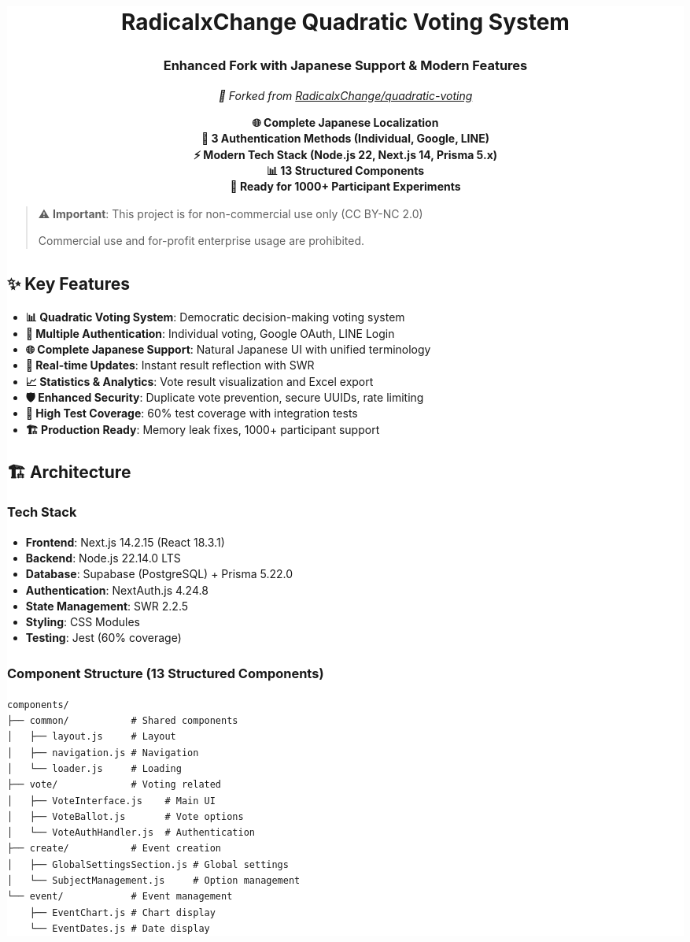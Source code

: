 <h1 align="center" style="border-bottom: none;">RadicalxChange Quadratic Voting System</h1>
<h3 align="center">Enhanced Fork with Japanese Support & Modern Features</h3>
<p align="center">
  <em>🍴 Forked from <a href="https://github.com/RadicalxChange/quadratic-voting">RadicalxChange/quadratic-voting</a></em>
</p>

<p align="center">
  <strong>🌐 Complete Japanese Localization</strong><br>
  <strong>🔐 3 Authentication Methods (Individual, Google, LINE)</strong><br>
  <strong>⚡ Modern Tech Stack (Node.js 22, Next.js 14, Prisma 5.x)</strong><br>
  <strong>📊 13 Structured Components</strong><br>
  <strong>🧪 Ready for 1000+ Participant Experiments</strong>
</p>

> ⚠️ **Important**: This project is for non-commercial use only (CC BY-NC 2.0)
> 
> Commercial use and for-profit enterprise usage are prohibited.

## ✨ Key Features

- **📊 Quadratic Voting System**: Democratic decision-making voting system
- **🔐 Multiple Authentication**: Individual voting, Google OAuth, LINE Login
- **🌐 Complete Japanese Support**: Natural Japanese UI with unified terminology
- **📱 Real-time Updates**: Instant result reflection with SWR
- **📈 Statistics & Analytics**: Vote result visualization and Excel export
- **🛡️ Enhanced Security**: Duplicate vote prevention, secure UUIDs, rate limiting
- **🧪 High Test Coverage**: 60% test coverage with integration tests
- **🏗️ Production Ready**: Memory leak fixes, 1000+ participant support

## 🏗️ Architecture

### Tech Stack
- **Frontend**: Next.js 14.2.15 (React 18.3.1)
- **Backend**: Node.js 22.14.0 LTS
- **Database**: Supabase (PostgreSQL) + Prisma 5.22.0
- **Authentication**: NextAuth.js 4.24.8
- **State Management**: SWR 2.2.5
- **Styling**: CSS Modules
- **Testing**: Jest (60% coverage)

### Component Structure (13 Structured Components)
```
components/
├── common/           # Shared components
│   ├── layout.js     # Layout
│   ├── navigation.js # Navigation
│   └── loader.js     # Loading
├── vote/             # Voting related
│   ├── VoteInterface.js    # Main UI
│   ├── VoteBallot.js       # Vote options
│   └── VoteAuthHandler.js  # Authentication
├── create/           # Event creation
│   ├── GlobalSettingsSection.js # Global settings
│   └── SubjectManagement.js     # Option management
└── event/            # Event management
    ├── EventChart.js # Chart display
    └── EventDates.js # Date display
```
